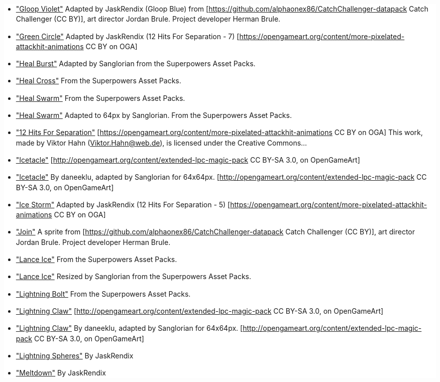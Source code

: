 * ["Gloop Violet"](https://wiki.tuxemon.org/File:Gloop_violet.gif)
Adapted by JaskRendix (Gloop Blue) from [https://github.com/alphaonex86/CatchChallenger-datapack Catch Challenger (CC BY)], art director Jordan Brule. Project developer Herman Brule.

* ["Green Circle"](https://wiki.tuxemon.org/File:Green_circle.gif)
Adapted by JaskRendix (12 Hits For Separation - 7) [https://opengameart.org/content/more-pixelated-attackhit-animations CC BY on OGA]

* ["Heal Burst"](https://wiki.tuxemon.org/File:Heal_burst_120.gif)
Adapted by Sanglorian from the Superpowers Asset Packs.

* ["Heal Cross"](https://wiki.tuxemon.org/File:Heal_cross_120.gif)
From the Superpowers Asset Packs.

* ["Heal Swarm"](https://wiki.tuxemon.org/File:Heal_swarm_126.gif)
From the Superpowers Asset Packs.

* ["Heal Swarm"](https://wiki.tuxemon.org/File:Heal_swarm.gif)
Adapted to 64px by Sanglorian.  From the Superpowers Asset Packs.

* ["12 Hits For Separation"](https://wiki.tuxemon.org/File:12_hits_for_separation.gif)
[https://opengameart.org/content/more-pixelated-attackhit-animations CC BY on OGA] This work, made by Viktor Hahn (Viktor.Hahn@web.de), is licensed under the Creative Commons...

* ["Icetacle"](https://wiki.tuxemon.org/File:Icetacle_128.gif)
[http://opengameart.org/content/extended-lpc-magic-pack CC BY-SA 3.0, on OpenGameArt]

* ["Icetacle"](https://wiki.tuxemon.org/File:Icetacle.gif)
By daneeklu, adapted by Sanglorian for 64x64px.  [http://opengameart.org/content/extended-lpc-magic-pack CC BY-SA 3.0, on OpenGameArt]

* ["Ice Storm"](https://wiki.tuxemon.org/File:Ice_storm.gif)
Adapted by JaskRendix (12 Hits For Separation - 5) [https://opengameart.org/content/more-pixelated-attackhit-animations CC BY on OGA]

* ["Join"](https://wiki.tuxemon.org/File:Join_80.gif)
A sprite from [https://github.com/alphaonex86/CatchChallenger-datapack Catch Challenger (CC BY)], art director Jordan Brule. Project developer Herman Brule.

* ["Lance Ice"](https://wiki.tuxemon.org/File:Lance_ice_80.gif)
From the Superpowers Asset Packs.

* ["Lance Ice"](https://wiki.tuxemon.org/File:Lance_ice.gif)
Resized by Sanglorian from the Superpowers Asset Packs.

* ["Lightning Bolt"](https://wiki.tuxemon.org/File:Lightning_bolt_138.gif)
From the Superpowers Asset Packs.

* ["Lightning Claw"](https://wiki.tuxemon.org/File:Lightning_claw_128.gif)
[http://opengameart.org/content/extended-lpc-magic-pack CC BY-SA 3.0, on OpenGameArt]

* ["Lightning Claw"](https://wiki.tuxemon.org/File:Lightning_claw.gif)
By daneeklu, adapted by Sanglorian for 64x64px.  [http://opengameart.org/content/extended-lpc-magic-pack CC BY-SA 3.0, on OpenGameArt]

* ["Lightning Spheres"](https://wiki.tuxemon.org/File:Lightning_spheres.gif)
By JaskRendix

* ["Meltdown"](https://wiki.tuxemon.org/File:Meltdown.gif)
By JaskRendix
